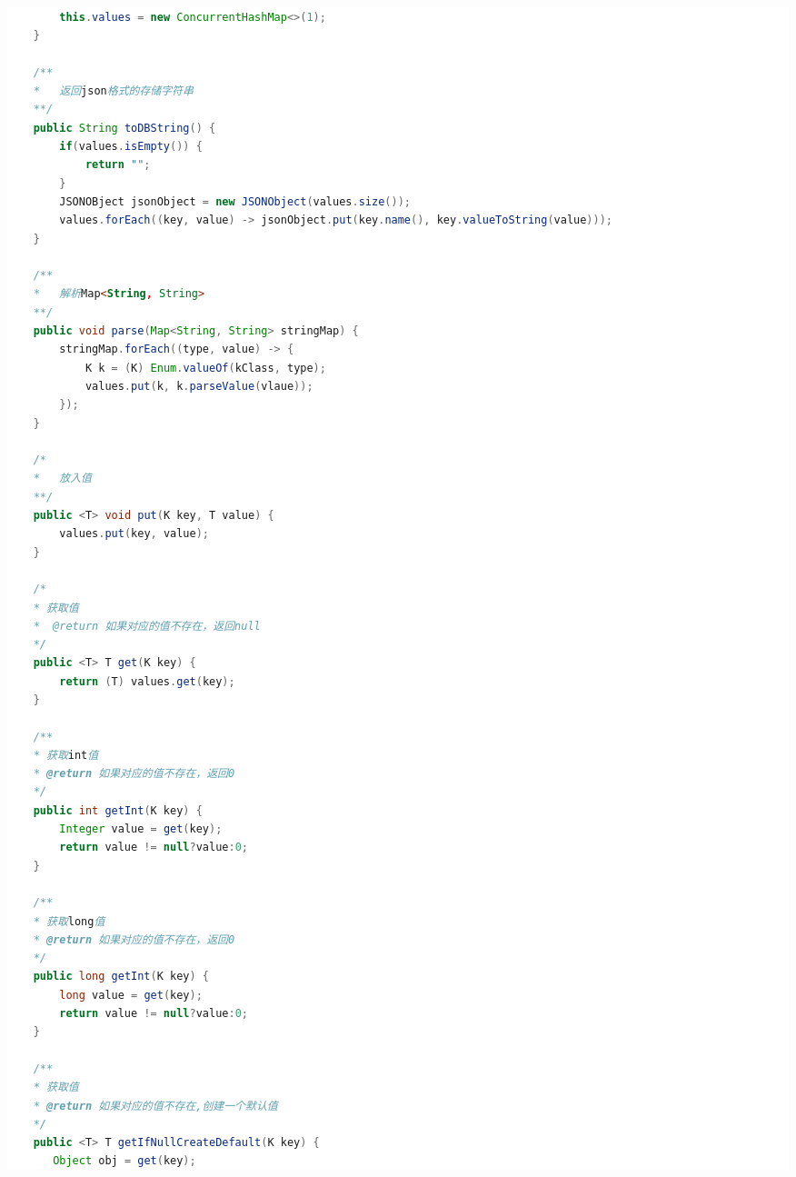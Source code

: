 ```java
        this.values = new ConcurrentHashMap<>(1);
    }

    /**
    *   返回json格式的存储字符串
    **/
    public String toDBString() {
        if(values.isEmpty()) {
            return "";
        }
        JSONOBject jsonObject = new JSONObject(values.size());
        values.forEach((key, value) -> jsonObject.put(key.name(), key.valueToString(value)));
    }

    /**
    *   解析Map<String, String>
    **/
    public void parse(Map<String, String> stringMap) {
        stringMap.forEach((type, value) -> {
            K k = (K) Enum.valueOf(kClass, type);
            values.put(k, k.parseValue(vlaue));
        });
    }

    /*
    *   放入值
    **/
    public <T> void put(K key, T value) {
        values.put(key, value);
    }

    /*
    * 获取值
    *  @return 如果对应的值不存在，返回null
    */
    public <T> T get(K key) {
        return (T) values.get(key);
    }

    /**
    * 获取int值
    * @return 如果对应的值不存在，返回0
    */
    public int getInt(K key) {
        Integer value = get(key);
        return value != null?value:0;
    }

    /**
    * 获取long值
    * @return 如果对应的值不存在，返回0
    */
    public long getInt(K key) {
        long value = get(key);
        return value != null?value:0;
    }

    /**
    * 获取值
    * @return 如果对应的值不存在,创建一个默认值
    */
    public <T> T getIfNullCreateDefault(K key) {
       Object obj = get(key);
```